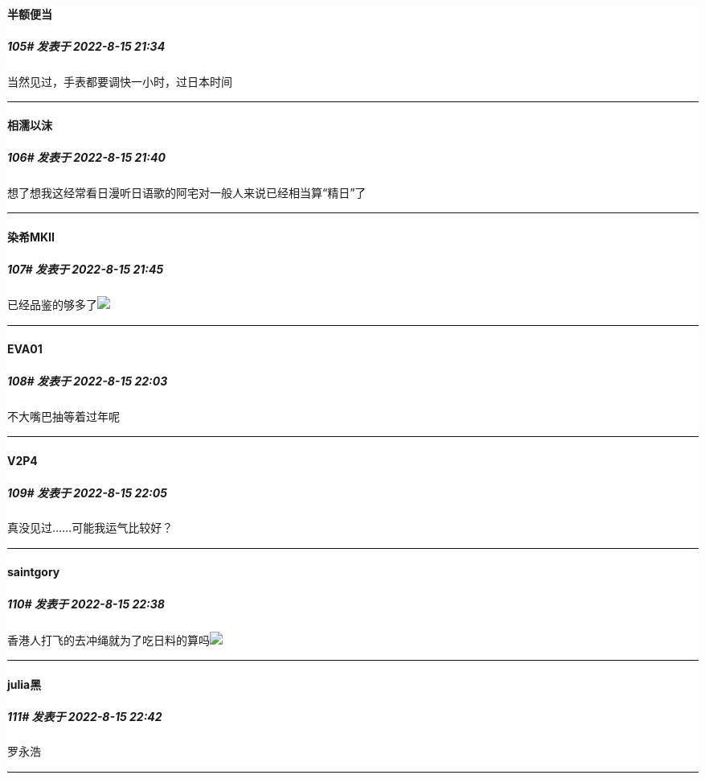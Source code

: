 ####  半额便当  
##### 105#       发表于 2022-8-15 21:34

当然见过，手表都要调快一小时，过日本时间

*****

####  相濡以沫  
##### 106#       发表于 2022-8-15 21:40

想了想我这经常看日漫听日语歌的阿宅对一般人来说已经相当算“精日”了



*****

####  染希MKII  
##### 107#       发表于 2022-8-15 21:45

已经品鉴的够多了<img src="https://static.saraba1st.com/image/smiley/face2017/025.png" referrerpolicy="no-referrer">



*****

####  EVA01  
##### 108#       发表于 2022-8-15 22:03

不大嘴巴抽等着过年呢

*****

####  V2P4  
##### 109#       发表于 2022-8-15 22:05

真没见过……可能我运气比较好？



*****

####  saintgory  
##### 110#       发表于 2022-8-15 22:38

香港人打飞的去冲绳就为了吃日料的算吗<img src="https://static.saraba1st.com/image/smiley/face2017/037.png" referrerpolicy="no-referrer">



*****

####  julia黑  
##### 111#       发表于 2022-8-15 22:42

罗永浩

*****
